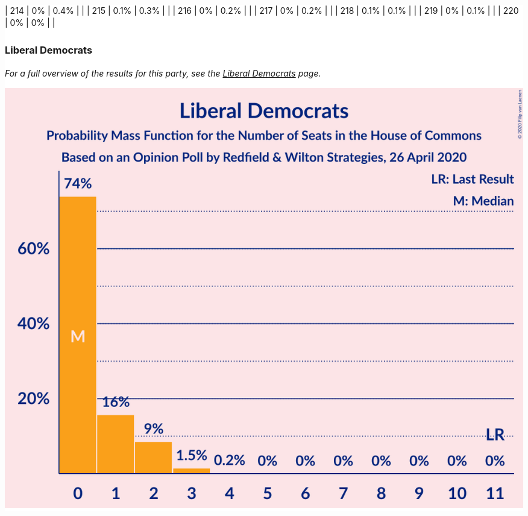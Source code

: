 | 214 | 0% | 0.4% |  |
| 215 | 0.1% | 0.3% |  |
| 216 | 0% | 0.2% |  |
| 217 | 0% | 0.2% |  |
| 218 | 0.1% | 0.1% |  |
| 219 | 0% | 0.1% |  |
| 220 | 0% | 0% |  |

### Liberal Democrats

*For a full overview of the results for this party, see the [Liberal Democrats](party-liberaldemocrats.html) page.*

![Graph with seats probability mass function not yet produced](2020-04-26-RedfieldWiltonStrategies-seats-pmf-liberaldemocrats.png "Seats Probability Mass Function")
